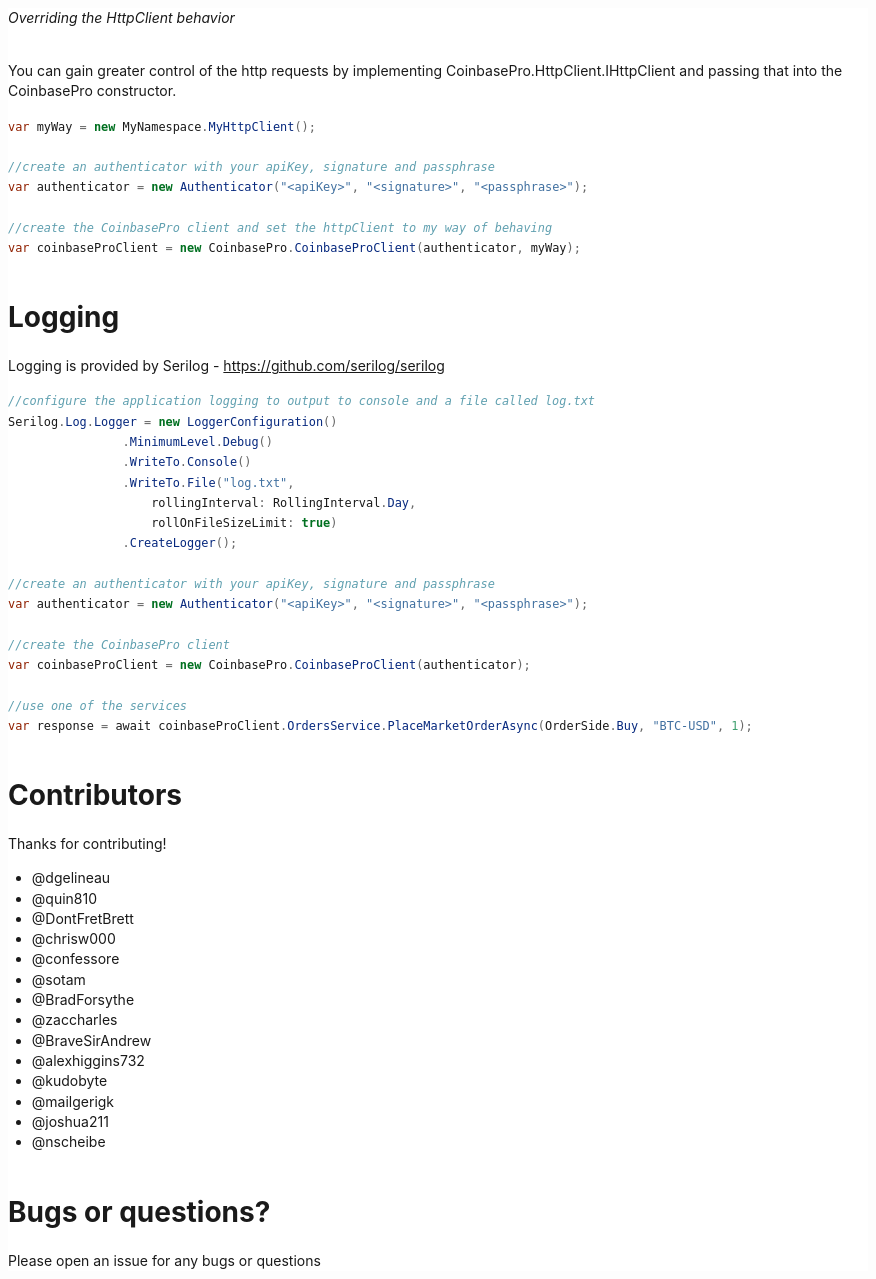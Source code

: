 ###### Overriding the HttpClient behavior ######

You can gain greater control of the http requests by implementing CoinbasePro.HttpClient.IHttpClient and passing that into the CoinbasePro constructor.

```csharp
var myWay = new MyNamespace.MyHttpClient();

//create an authenticator with your apiKey, signature and passphrase
var authenticator = new Authenticator("<apiKey>", "<signature>", "<passphrase>");

//create the CoinbasePro client and set the httpClient to my way of behaving
var coinbaseProClient = new CoinbasePro.CoinbaseProClient(authenticator, myWay);
```

<h1>Logging</h1>

Logging is provided by Serilog - https://github.com/serilog/serilog

```csharp
//configure the application logging to output to console and a file called log.txt
Serilog.Log.Logger = new LoggerConfiguration()
				.MinimumLevel.Debug()
				.WriteTo.Console()
				.WriteTo.File("log.txt",
					rollingInterval: RollingInterval.Day,
					rollOnFileSizeLimit: true)
				.CreateLogger();

//create an authenticator with your apiKey, signature and passphrase
var authenticator = new Authenticator("<apiKey>", "<signature>", "<passphrase>");

//create the CoinbasePro client
var coinbaseProClient = new CoinbasePro.CoinbaseProClient(authenticator);

//use one of the services 
var response = await coinbaseProClient.OrdersService.PlaceMarketOrderAsync(OrderSide.Buy, "BTC-USD", 1);
```

<h1>Contributors</h1>

Thanks for contributing!

- @dgelineau
- @quin810
- @DontFretBrett
- @chrisw000
- @confessore
- @sotam
- @BradForsythe
- @zaccharles
- @BraveSirAndrew
- @alexhiggins732
- @kudobyte
- @mailgerigk
- @joshua211
- @nscheibe

<h1>Bugs or questions?</h1>

Please open an issue for any bugs or questions
